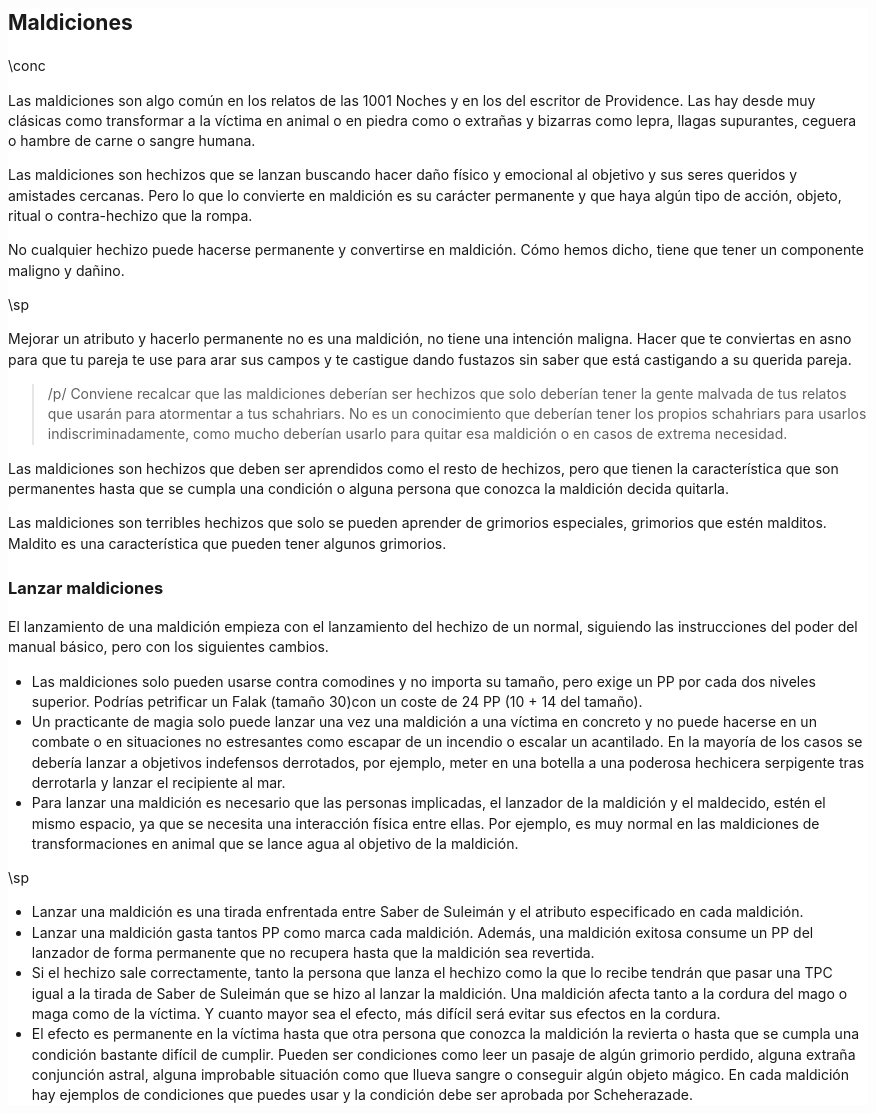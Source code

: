 ## Maldiciones

\conc

Las maldiciones son algo común en los relatos de las 1001 Noches y en los del escritor de Providence. Las hay desde muy clásicas como transformar a la víctima en animal o en piedra como o extrañas y bizarras como lepra, llagas supurantes, ceguera o hambre de carne o sangre humana.

Las maldiciones son hechizos que se lanzan buscando hacer daño físico y emocional al objetivo y sus seres queridos y amistades cercanas. Pero lo que lo convierte en maldición es su carácter permanente y que haya algún tipo de acción, objeto, ritual o contra-hechizo que la rompa.

No cualquier hechizo puede hacerse permanente y convertirse en maldición. Cómo hemos dicho, tiene que tener un componente maligno y dañino.

\sp

Mejorar un atributo y hacerlo permanente no es una maldición, no tiene una intención maligna. Hacer que te conviertas en asno para que tu pareja te use para arar sus campos y te castigue dando fustazos sin saber que está castigando a su querida pareja.

> /p/ Conviene recalcar que las maldiciones deberían ser hechizos que solo deberían tener la gente malvada de tus relatos que usarán para atormentar a tus schahriars. No es un conocimiento que deberían tener los propios schahriars para usarlos indiscriminadamente, como mucho deberían usarlo para quitar esa maldición o en casos de extrema necesidad.

Las maldiciones son hechizos que deben ser aprendidos como el resto de hechizos, pero que tienen la característica que son permanentes hasta que se cumpla una condición o alguna persona que conozca la maldición decida quitarla.

Las maldiciones son terribles hechizos que solo se pueden aprender de grimorios especiales, grimorios que estén malditos. Maldito es una característica que pueden tener algunos grimorios.

### Lanzar maldiciones

El lanzamiento de una maldición empieza con el lanzamiento del hechizo de un normal, siguiendo las instrucciones del poder del manual básico, pero con los siguientes cambios.

* Las maldiciones solo pueden usarse contra comodines y no importa su tamaño, pero exige un PP por cada dos niveles superior. Podrías petrificar un Falak (tamaño 30)con un coste de 24 PP (10 + 14 del tamaño).
* Un practicante de magia solo puede lanzar una vez una maldición a una víctima en concreto y no puede hacerse en un combate o en situaciones no estresantes como escapar de un incendio o escalar un acantilado. En la mayoría de los casos se debería lanzar a objetivos indefensos derrotados, por ejemplo, meter en una botella a una poderosa hechicera serpigente tras derrotarla y lanzar el recipiente al mar.
* Para lanzar una maldición es necesario que las personas implicadas, el lanzador de la maldición y el maldecido, estén el mismo espacio, ya que se necesita una interacción física entre ellas. Por ejemplo, es muy normal en las maldiciones de transformaciones en animal que se lance agua al objetivo de la maldición.

\sp

* Lanzar una maldición es una tirada enfrentada entre Saber de Suleimán y el atributo especificado en cada maldición.
* Lanzar una maldición gasta tantos PP como marca cada maldición. Además, una maldición exitosa consume un PP del lanzador de forma permanente que no recupera hasta que la maldición sea revertida.
* Si el hechizo sale correctamente, tanto la persona que lanza el hechizo como la que lo recibe tendrán que pasar una TPC igual a la tirada de Saber de Suleimán que se hizo al lanzar la maldición. Una maldición afecta tanto a la cordura del mago o maga como de la víctima. Y cuanto mayor sea el efecto, más difícil será evitar sus efectos en la cordura.
* El efecto es permanente en la víctima hasta que otra persona que conozca la maldición la revierta o hasta que se cumpla una condición bastante difícil de cumplir. Pueden ser condiciones como leer un pasaje de algún grimorio perdido, alguna extraña conjunción astral, alguna improbable situación como que llueva sangre o conseguir algún objeto mágico. En cada maldición hay ejemplos de condiciones que puedes usar y la condición debe ser aprobada por Scheherazade.
